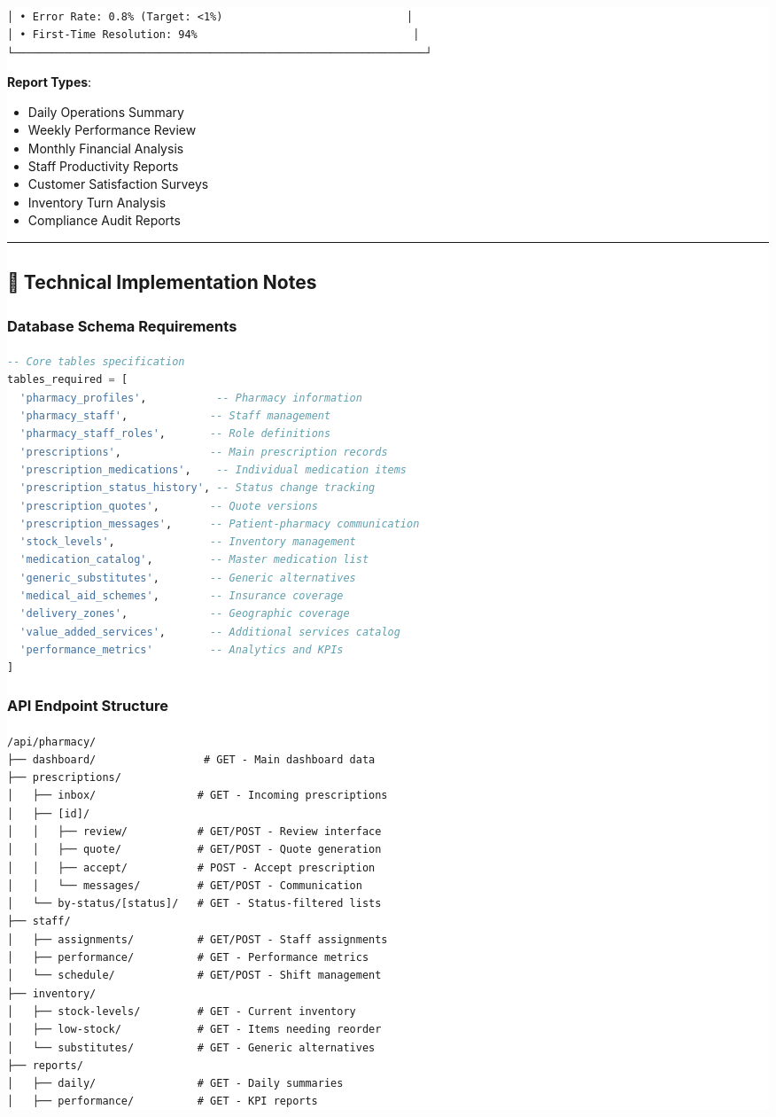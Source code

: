 ```
│ • Error Rate: 0.8% (Target: <1%)                             │
│ • First-Time Resolution: 94%                                  │
└─────────────────────────────────────────────────────────────────┘
```

**Report Types**:
- Daily Operations Summary
- Weekly Performance Review  
- Monthly Financial Analysis
- Staff Productivity Reports
- Customer Satisfaction Surveys
- Inventory Turn Analysis
- Compliance Audit Reports

---

## 🔧 Technical Implementation Notes

### Database Schema Requirements
```sql
-- Core tables specification
tables_required = [
  'pharmacy_profiles',           -- Pharmacy information
  'pharmacy_staff',             -- Staff management
  'pharmacy_staff_roles',       -- Role definitions
  'prescriptions',              -- Main prescription records
  'prescription_medications',    -- Individual medication items
  'prescription_status_history', -- Status change tracking
  'prescription_quotes',        -- Quote versions
  'prescription_messages',      -- Patient-pharmacy communication
  'stock_levels',               -- Inventory management
  'medication_catalog',         -- Master medication list
  'generic_substitutes',        -- Generic alternatives
  'medical_aid_schemes',        -- Insurance coverage
  'delivery_zones',             -- Geographic coverage
  'value_added_services',       -- Additional services catalog
  'performance_metrics'         -- Analytics and KPIs
]
```

### API Endpoint Structure
```
/api/pharmacy/
├── dashboard/                 # GET - Main dashboard data
├── prescriptions/
│   ├── inbox/                # GET - Incoming prescriptions
│   ├── [id]/
│   │   ├── review/           # GET/POST - Review interface
│   │   ├── quote/            # GET/POST - Quote generation
│   │   ├── accept/           # POST - Accept prescription
│   │   └── messages/         # GET/POST - Communication
│   └── by-status/[status]/   # GET - Status-filtered lists
├── staff/
│   ├── assignments/          # GET/POST - Staff assignments
│   ├── performance/          # GET - Performance metrics
│   └── schedule/             # GET/POST - Shift management
├── inventory/
│   ├── stock-levels/         # GET - Current inventory
│   ├── low-stock/            # GET - Items needing reorder
│   └── substitutes/          # GET - Generic alternatives
├── reports/
│   ├── daily/                # GET - Daily summaries
│   ├── performance/          # GET - KPI reports
```